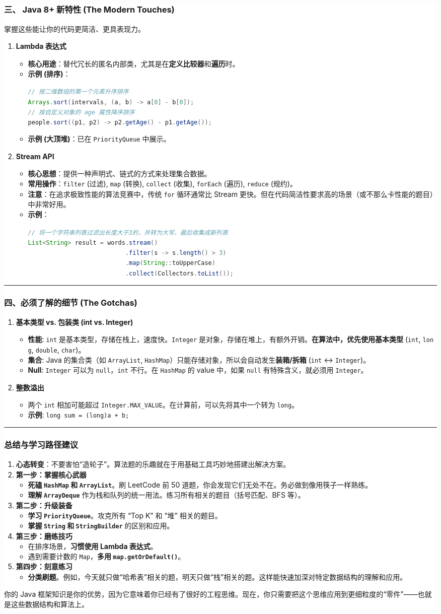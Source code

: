 
### 三、 Java 8+ 新特性 (The Modern Touches)

掌握这些能让你的代码更简洁、更具表现力。

1.  **Lambda 表达式**
    *   **核心用途**：替代冗长的匿名内部类，尤其是在**定义比较器**和**遍历**时。
    *   **示例 (排序)**：
        ```java
        // 按二维数组的第一个元素升序排序
        Arrays.sort(intervals, (a, b) -> a[0] - b[0]);
        // 按自定义对象的 age 属性降序排序
        people.sort((p1, p2) -> p2.getAge() - p1.getAge());
        ```
    *   **示例 (大顶堆)**：已在 `PriorityQueue` 中展示。

2.  **Stream API**
    *   **核心思想**：提供一种声明式、链式的方式来处理集合数据。
    *   **常用操作**：`filter` (过滤), `map` (转换), `collect` (收集), `forEach` (遍历), `reduce` (规约)。
    *   **注意**：在追求极致性能的算法竞赛中，传统 `for` 循环通常比 Stream 更快。但在代码简洁性要求高的场景（或不那么卡性能的题目）中非常好用。
    *   **示例**：
        ```java
        // 将一个字符串列表过滤出长度大于3的，并转为大写，最后收集成新列表
        List<String> result = words.stream()
                                   .filter(s -> s.length() > 3)
                                   .map(String::toUpperCase)
                                   .collect(Collectors.toList());
        ```

---

### 四、必须了解的细节 (The Gotchas)

1.  **基本类型 vs. 包装类 (int vs. Integer)**
    *   **性能**: `int` 是基本类型，存储在栈上，速度快。`Integer` 是对象，存储在堆上，有额外开销。**在算法中，优先使用基本类型** (`int`, `long`, `double`, `char`)。
    *   **集合**: Java 的集合类（如 `ArrayList`, `HashMap`）只能存储对象，所以会自动发生**装箱/拆箱** (`int` <-> `Integer`)。
    *   **Null**: `Integer` 可以为 `null`，`int` 不行。在 `HashMap` 的 value 中，如果 `null` 有特殊含义，就必须用 `Integer`。

2.  **整数溢出**
    *   两个 `int` 相加可能超过 `Integer.MAX_VALUE`。在计算前，可以先将其中一个转为 `long`。
    *   **示例**: `long sum = (long)a + b;`

---

### 总结与学习路径建议

1.  **心态转变**：不要害怕“造轮子”。算法题的乐趣就在于用基础工具巧妙地搭建出解决方案。
2.  **第一步：掌握核心武器**
    *   **死磕 `HashMap` 和 `ArrayList`**。刷 LeetCode 前 50 道题，你会发现它们无处不在。务必做到像用筷子一样熟练。
    *   **理解 `ArrayDeque`** 作为栈和队列的统一用法。练习所有相关的题目（括号匹配、BFS 等）。
3.  **第二步：升级装备**
    *   **学习 `PriorityQueue`**。攻克所有 “Top K” 和 “堆” 相关的题目。
    *   **掌握 `String` 和 `StringBuilder`** 的区别和应用。
4.  **第三步：磨练技巧**
    *   在排序场景，**习惯使用 Lambda 表达式**。
    *   遇到需要计数的 `Map`，**多用 `map.getOrDefault()`**。
5.  **第四步：刻意练习**
    *   **分类刷题**。例如，今天就只做“哈希表”相关的题，明天只做“栈”相关的题。这样能快速加深对特定数据结构的理解和应用。

你的 Java 框架知识是你的优势，因为它意味着你已经有了很好的工程思维。现在，你只需要把这个思维应用到更细粒度的“零件”——也就是这些数据结构和算法上。